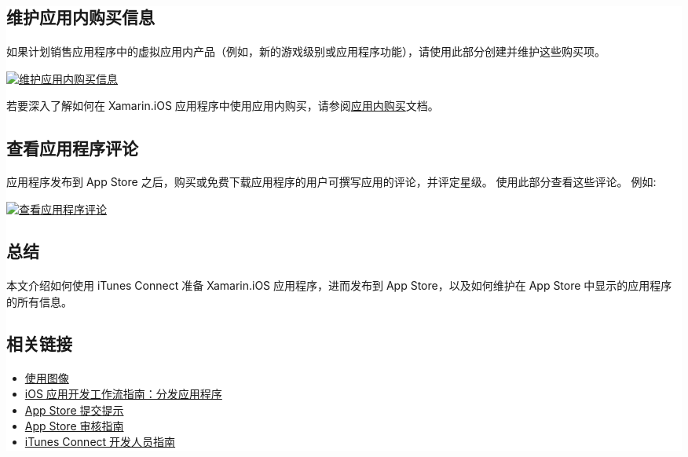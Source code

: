 <a name="iap" />

## <a name="maintaining-in-app-purchase-information"></a>维护应用内购买信息

如果计划销售应用程序中的虚拟应用内产品（例如，新的游戏级别或应用程序功能），请使用此部分创建并维护这些购买项。

[![](itunesconnect-images/inapp01.png "维护应用内购买信息")](itunesconnect-images/inapp01.png#lightbox)

若要深入了解如何在 Xamarin.iOS 应用程序中使用应用内购买，请参阅[应用内购买](~/ios/platform/in-app-purchasing/index.md)文档。

## <a name="viewing-application-reviews"></a>查看应用程序评论

应用程序发布到 App Store 之后，购买或免费下载应用程序的用户可撰写应用的评论，并评定星级。 使用此部分查看这些评论。 例如:

[![](itunesconnect-images/reviews01.png "查看应用程序评论")](itunesconnect-images/reviews01.png#lightbox)

## <a name="summary"></a>总结

本文介绍如何使用 iTunes Connect 准备 Xamarin.iOS 应用程序，进而发布到 App Store，以及如何维护在 App Store 中显示的应用程序的所有信息。

## <a name="related-links"></a>相关链接

- [使用图像](~/ios/app-fundamentals/images-icons/index.md)
- [iOS 应用开发工作流指南：分发应用程序](https://developer.apple.com/library/ios/#documentation/Xcode/Conceptual/ios_development_workflow/35-Distributing_Applications/distributing_applications.html)
- [App Store 提交提示](https://developer.apple.com/appstore/resources/submission/tips.html)
- [App Store 审核指南](https://developer.apple.com/appstore/resources/approval/guidelines.html)
- [iTunes Connect 开发人员指南](https://developer.apple.com/library/ios/documentation/LanguagesUtilities/Conceptual/iTunesConnect_Guide/Chapters/About.html#//apple_ref/doc/uid/TP40011225-CH1-SW1)
